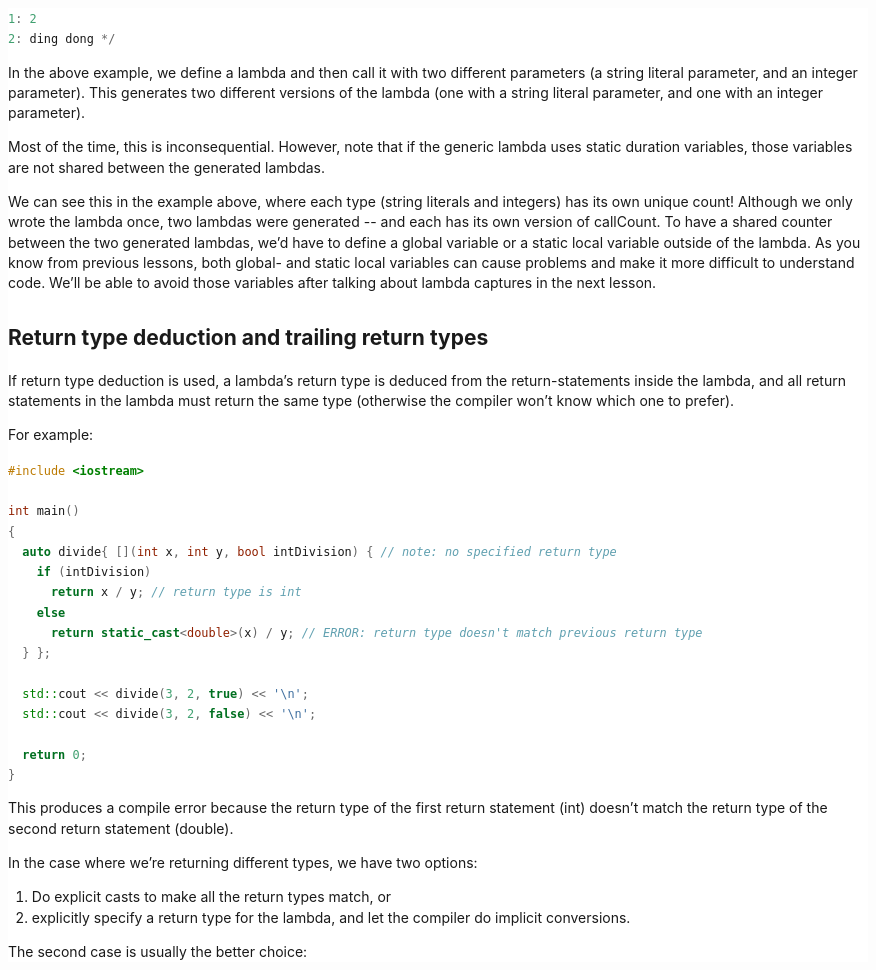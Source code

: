 ```cpp
1: 2
2: ding dong */
```

In the above example, we define a lambda and then call it with two different parameters (a string literal parameter, and an integer parameter). This generates two different versions of the lambda (one with a string literal parameter, and one with an integer parameter).

Most of the time, this is inconsequential. However, note that if the generic lambda uses static duration variables, those variables are not shared between the generated lambdas.

We can see this in the example above, where each type (string literals and integers) has its own unique count! Although we only wrote the lambda once, two lambdas were generated -- and each has its own version of callCount. To have a shared counter between the two generated lambdas, we’d have to define a global variable or a static local variable outside of the lambda. As you know from previous lessons, both global- and static local variables can cause problems and make it more difficult to understand code. We’ll be able to avoid those variables after talking about lambda captures in the next lesson.

## Return type deduction and trailing return types
If return type deduction is used, a lambda’s return type is deduced from the return-statements inside the lambda, and all return statements in the lambda must return the same type (otherwise the compiler won’t know which one to prefer).

For example:
```cpp
#include <iostream>

int main()
{
  auto divide{ [](int x, int y, bool intDivision) { // note: no specified return type
    if (intDivision)
      return x / y; // return type is int
    else
      return static_cast<double>(x) / y; // ERROR: return type doesn't match previous return type
  } };

  std::cout << divide(3, 2, true) << '\n';
  std::cout << divide(3, 2, false) << '\n';

  return 0;
}
```

This produces a compile error because the return type of the first return statement (int) doesn’t match the return type of the second return statement (double).

In the case where we’re returning different types, we have two options:

1. Do explicit casts to make all the return types match, or
2. explicitly specify a return type for the lambda, and let the compiler do implicit conversions.

The second case is usually the better choice:

